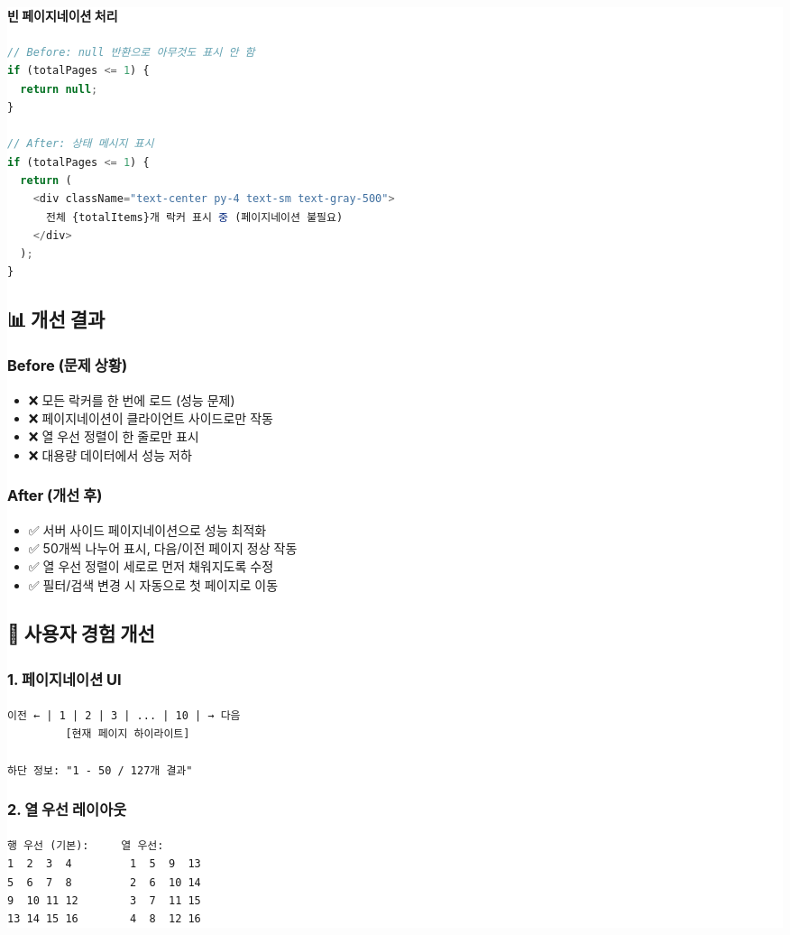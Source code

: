 #### **빈 페이지네이션 처리**
```typescript
// Before: null 반환으로 아무것도 표시 안 함
if (totalPages <= 1) {
  return null;
}

// After: 상태 메시지 표시
if (totalPages <= 1) {
  return (
    <div className="text-center py-4 text-sm text-gray-500">
      전체 {totalItems}개 락커 표시 중 (페이지네이션 불필요)
    </div>
  );
}
```

## 📊 개선 결과

### Before (문제 상황)
- ❌ 모든 락커를 한 번에 로드 (성능 문제)
- ❌ 페이지네이션이 클라이언트 사이드로만 작동
- ❌ 열 우선 정렬이 한 줄로만 표시
- ❌ 대용량 데이터에서 성능 저하

### After (개선 후)
- ✅ 서버 사이드 페이지네이션으로 성능 최적화
- ✅ 50개씩 나누어 표시, 다음/이전 페이지 정상 작동
- ✅ 열 우선 정렬이 세로로 먼저 채워지도록 수정
- ✅ 필터/검색 변경 시 자동으로 첫 페이지로 이동

## 🎯 사용자 경험 개선

### 1. **페이지네이션 UI**
```
이전 ← | 1 | 2 | 3 | ... | 10 | → 다음
         [현재 페이지 하이라이트]

하단 정보: "1 - 50 / 127개 결과"
```

### 2. **열 우선 레이아웃**
```
행 우선 (기본):     열 우선:
1  2  3  4         1  5  9  13
5  6  7  8         2  6  10 14  
9  10 11 12        3  7  11 15
13 14 15 16        4  8  12 16
```
